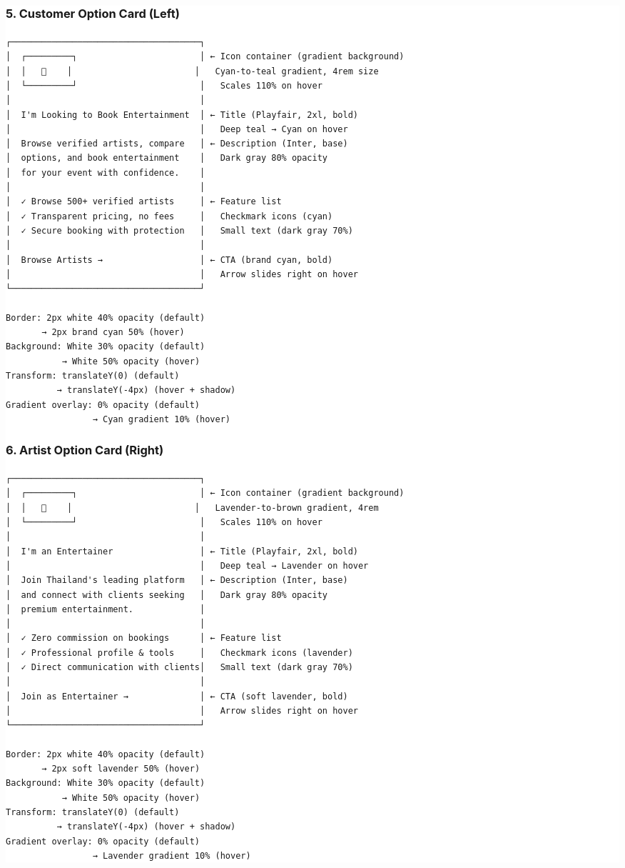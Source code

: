 ### 5. Customer Option Card (Left)
```
┌─────────────────────────────────────┐
│  ┌─────────┐                        │ ← Icon container (gradient background)
│  │   👥    │                        │   Cyan-to-teal gradient, 4rem size
│  └─────────┘                        │   Scales 110% on hover
│                                     │
│  I'm Looking to Book Entertainment  │ ← Title (Playfair, 2xl, bold)
│                                     │   Deep teal → Cyan on hover
│  Browse verified artists, compare   │ ← Description (Inter, base)
│  options, and book entertainment    │   Dark gray 80% opacity
│  for your event with confidence.    │
│                                     │
│  ✓ Browse 500+ verified artists     │ ← Feature list
│  ✓ Transparent pricing, no fees     │   Checkmark icons (cyan)
│  ✓ Secure booking with protection   │   Small text (dark gray 70%)
│                                     │
│  Browse Artists →                   │ ← CTA (brand cyan, bold)
│                                     │   Arrow slides right on hover
└─────────────────────────────────────┘

Border: 2px white 40% opacity (default)
       → 2px brand cyan 50% (hover)
Background: White 30% opacity (default)
           → White 50% opacity (hover)
Transform: translateY(0) (default)
          → translateY(-4px) (hover + shadow)
Gradient overlay: 0% opacity (default)
                 → Cyan gradient 10% (hover)
```

### 6. Artist Option Card (Right)
```
┌─────────────────────────────────────┐
│  ┌─────────┐                        │ ← Icon container (gradient background)
│  │   🎵    │                        │   Lavender-to-brown gradient, 4rem
│  └─────────┘                        │   Scales 110% on hover
│                                     │
│  I'm an Entertainer                 │ ← Title (Playfair, 2xl, bold)
│                                     │   Deep teal → Lavender on hover
│  Join Thailand's leading platform   │ ← Description (Inter, base)
│  and connect with clients seeking   │   Dark gray 80% opacity
│  premium entertainment.             │
│                                     │
│  ✓ Zero commission on bookings      │ ← Feature list
│  ✓ Professional profile & tools     │   Checkmark icons (lavender)
│  ✓ Direct communication with clients│   Small text (dark gray 70%)
│                                     │
│  Join as Entertainer →              │ ← CTA (soft lavender, bold)
│                                     │   Arrow slides right on hover
└─────────────────────────────────────┘

Border: 2px white 40% opacity (default)
       → 2px soft lavender 50% (hover)
Background: White 30% opacity (default)
           → White 50% opacity (hover)
Transform: translateY(0) (default)
          → translateY(-4px) (hover + shadow)
Gradient overlay: 0% opacity (default)
                 → Lavender gradient 10% (hover)
```
